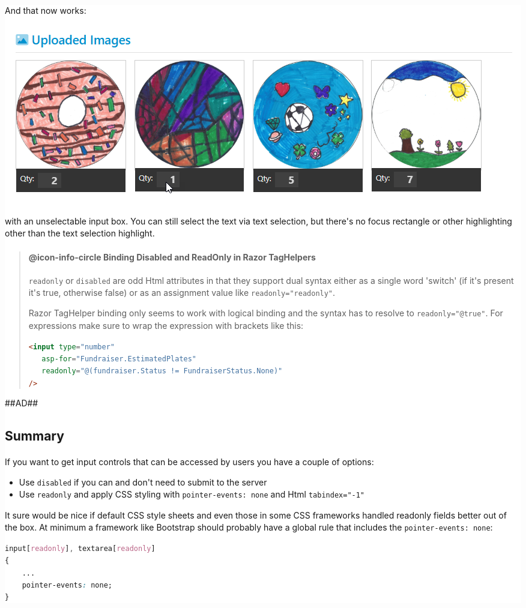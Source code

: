 And that now works:

![Read Only With Styling And Tags](ReadOnlyWithStylingAndTags.png)

with an unselectable input box. You can still select the text via text selection, but there's no focus rectangle or other highlighting other than the text selection highlight.


> #### @icon-info-circle Binding Disabled and ReadOnly in Razor TagHelpers
> `readonly` or `disabled` are odd Html attributes in that they support dual syntax either as a single word 'switch' (if it's present it's true, otherwise false)  or as an assignment value like `readonly="readonly"`.
> 
> Razor TagHelper binding only seems to work with logical binding and the syntax has to resolve to `readonly="@true"`. For expressions make sure to wrap the expression with brackets like this:
> 
> ```html
> <input type="number" 
>    asp-for="Fundraiser.EstimatedPlates"
>    readonly="@(fundraiser.Status != FundraiserStatus.None)"    
> />
> ```

##AD##

## Summary
If you want to get input controls that can be accessed by users you have a couple of options:

* Use `disabled` if you can and don't need to submit to the server
* Use `readonly` and apply CSS styling with `pointer-events: none` and Html `tabindex="-1"`

It sure would be nice if default CSS style sheets and even those in some CSS frameworks handled readonly fields better out of the box. At minimum a framework like Bootstrap should probably have a global rule that includes the `pointer-events: none`:

```css
input[readonly], textarea[readonly]
{
    ...
    pointer-events: none;
}
```
